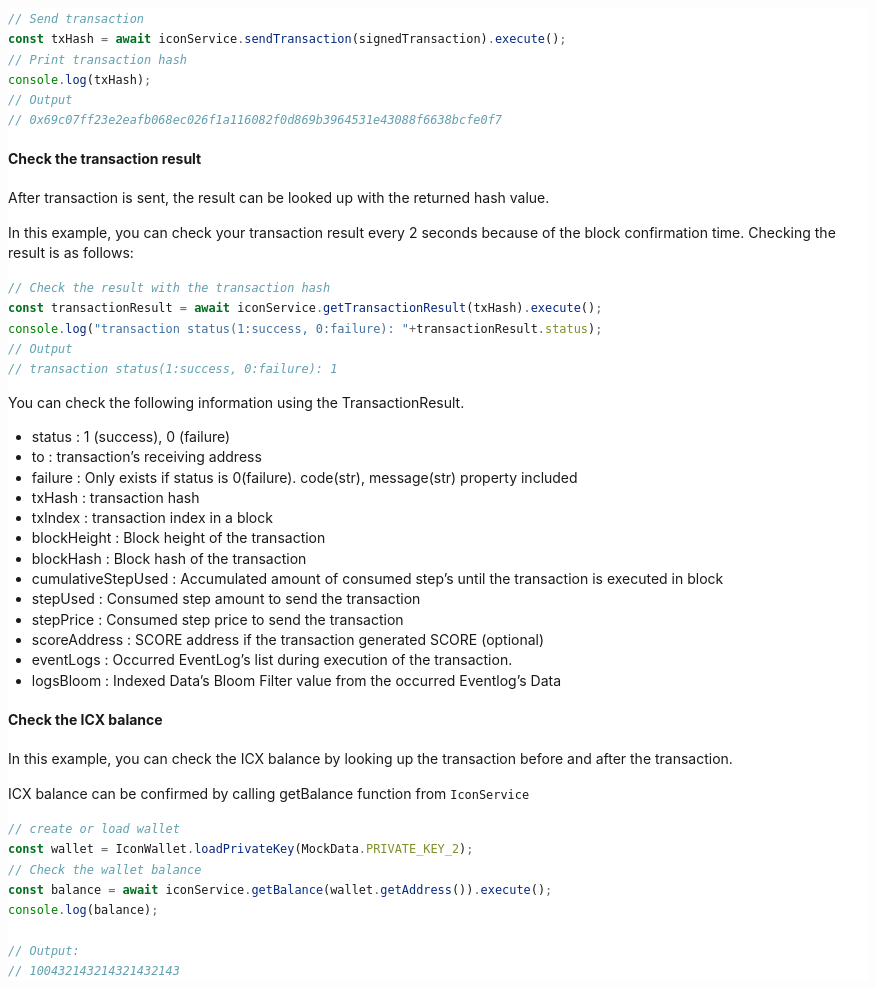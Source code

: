 ```javascript
// Send transaction
const txHash = await iconService.sendTransaction(signedTransaction).execute();
// Print transaction hash
console.log(txHash);
// Output
// 0x69c07ff23e2eafb068ec026f1a116082f0d869b3964531e43088f6638bcfe0f7
```

#### Check the transaction result

After transaction is sent, the result can be looked up with the returned hash value.

In this example, you can check your transaction result every 2 seconds because of the block confirmation time.
Checking the result is as follows:

```javascript
// Check the result with the transaction hash
const transactionResult = await iconService.getTransactionResult(txHash).execute();
console.log("transaction status(1:success, 0:failure): "+transactionResult.status);
// Output
// transaction status(1:success, 0:failure): 1
```

You can check the following information using the TransactionResult.

- status : 1 (success), 0 (failure)
- to : transaction’s receiving address
- failure : Only exists if status is 0(failure). code(str), message(str) property included
- txHash : transaction hash
- txIndex : transaction index in a block
- blockHeight : Block height of the transaction
- blockHash : Block hash of the transaction
- cumulativeStepUsed : Accumulated amount of consumed step’s until the transaction is executed in block
- stepUsed : Consumed step amount to send the transaction
- stepPrice : Consumed step price to send the transaction
- scoreAddress : SCORE address if the transaction generated SCORE (optional)
- eventLogs :  Occurred EventLog’s list during execution of the transaction.
- logsBloom : Indexed Data’s Bloom Filter value from the occurred Eventlog’s Data

#### Check the ICX balance

In this example, you can check the ICX balance by looking up the transaction before and after the transaction.

ICX balance can be confirmed by calling getBalance function from `IconService`

```javascript
// create or load wallet
const wallet = IconWallet.loadPrivateKey(MockData.PRIVATE_KEY_2);
// Check the wallet balance
const balance = await iconService.getBalance(wallet.getAddress()).execute();
console.log(balance);

// Output: 
// 100432143214321432143
```
